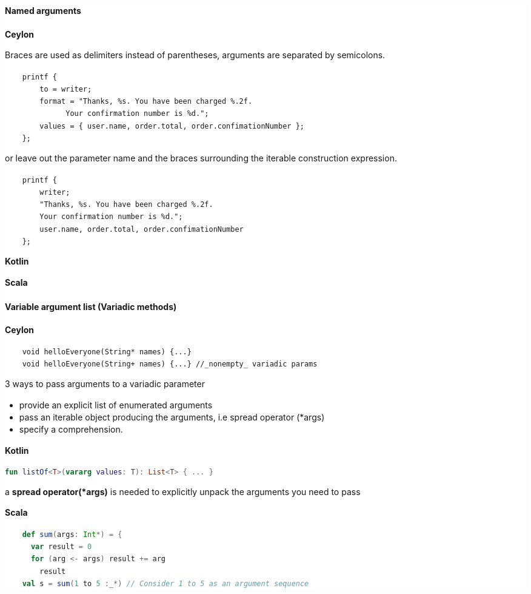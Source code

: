 #### Named arguments
**Ceylon**

Braces are used as delimiters instead of parentheses, arguments are separated by semicolons.

```Ceylon
    printf {
        to = writer;
        format = "Thanks, %s. You have been charged %.2f. 
              Your confirmation number is %d.";
        values = { user.name, order.total, order.confimationNumber };
    };
```   

or leave out the parameter name and the braces surrounding the iterable construction expression.

```Ceylon
    printf {
        writer;
        "Thanks, %s. You have been charged %.2f. 
        Your confirmation number is %d.";
        user.name, order.total, order.confimationNumber
    };
```

**Kotlin**

**Scala**

#### Variable argument list (Variadic methods)

**Ceylon**

```Ceylon
    void helloEveryone(String* names) {...} 
    void helloEveryone(String+ names) {...} //_nonempty_ variadic params
```

3 ways to pass arguments to a variadic parameter

* provide an explicit list of enumerated arguments
* pass an iterable object producing the arguments, i.e spread operator (*args)
* specify a comprehension.

**Kotlin**

```Kotlin
fun listOf<T>(vararg values: T): List<T> { ... }
```
a __spread operator(*args)__ is needed to explicitly unpack the arguments you need to pass 

**Scala**

```Scala
    def sum(args: Int*) = {
      var result = 0
      for (arg <- args) result += arg
        result
    val s = sum(1 to 5 :_*) // Consider 1 to 5 as an argument sequence
```
